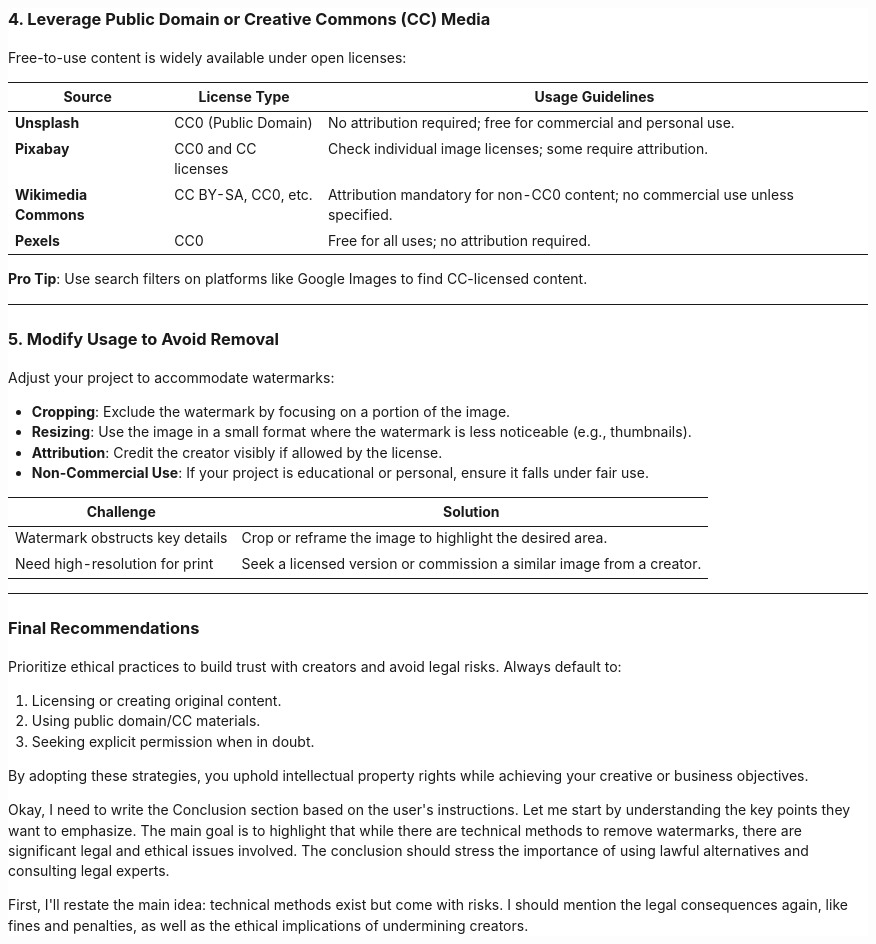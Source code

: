 
### 4. **Leverage Public Domain or Creative Commons (CC) Media**  
Free-to-use content is widely available under open licenses:  

| **Source**               | **License Type**          | **Usage Guidelines**                                                                 |  
|--------------------------|---------------------------|-------------------------------------------------------------------------------------|  
| **Unsplash**             | CC0 (Public Domain)       | No attribution required; free for commercial and personal use.                       |  
| **Pixabay**              | CC0 and CC licenses       | Check individual image licenses; some require attribution.                           |  
| **Wikimedia Commons**    | CC BY-SA, CC0, etc.       | Attribution mandatory for non-CC0 content; no commercial use unless specified.        |  
| **Pexels**               | CC0                       | Free for all uses; no attribution required.                                          |  

**Pro Tip**: Use search filters on platforms like Google Images to find CC-licensed content.  

---

### 5. **Modify Usage to Avoid Removal**  
Adjust your project to accommodate watermarks:  
- **Cropping**: Exclude the watermark by focusing on a portion of the image.  
- **Resizing**: Use the image in a small format where the watermark is less noticeable (e.g., thumbnails).  
- **Attribution**: Credit the creator visibly if allowed by the license.  
- **Non-Commercial Use**: If your project is educational or personal, ensure it falls under fair use.  

| **Challenge**               | **Solution**                                                                 |  
|-----------------------------|-----------------------------------------------------------------------------|  
| Watermark obstructs key details | Crop or reframe the image to highlight the desired area.                   |  
| Need high-resolution for print | Seek a licensed version or commission a similar image from a creator.      |  

---

### Final Recommendations  
Prioritize ethical practices to build trust with creators and avoid legal risks. Always default to:  
1. Licensing or creating original content.  
2. Using public domain/CC materials.  
3. Seeking explicit permission when in doubt.  

By adopting these strategies, you uphold intellectual property rights while achieving your creative or business objectives.


Okay, I need to write the Conclusion section based on the user's instructions. Let me start by understanding the key points they want to emphasize. The main goal is to highlight that while there are technical methods to remove watermarks, there are significant legal and ethical issues involved. The conclusion should stress the importance of using lawful alternatives and consulting legal experts.

First, I'll restate the main idea: technical methods exist but come with risks. I should mention the legal consequences again, like fines and penalties, as well as the ethical implications of undermining creators. 
